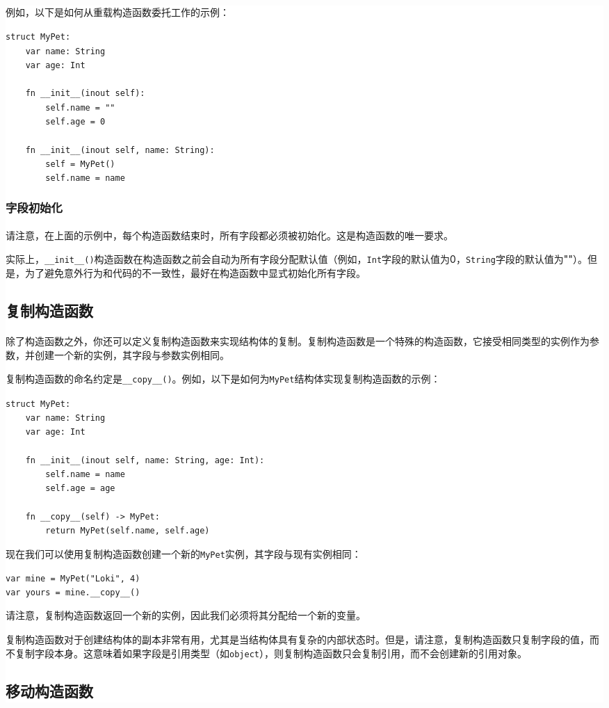 例如，以下是如何从重载构造函数委托工作的示例：

```mojo
struct MyPet:
    var name: String
    var age: Int

    fn __init__(inout self):
        self.name = ""
        self.age = 0

    fn __init__(inout self, name: String):
        self = MyPet()
        self.name = name
```

### 字段初始化

请注意，在上面的示例中，每个构造函数结束时，所有字段都必须被初始化。这是构造函数的唯一要求。

实际上，`__init__()`构造函数在构造函数之前会自动为所有字段分配默认值（例如，`Int`字段的默认值为0，`String`字段的默认值为""）。但是，为了避免意外行为和代码的不一致性，最好在构造函数中显式初始化所有字段。

## 复制构造函数

除了构造函数之外，你还可以定义复制构造函数来实现结构体的复制。复制构造函数是一个特殊的构造函数，它接受相同类型的实例作为参数，并创建一个新的实例，其字段与参数实例相同。

复制构造函数的命名约定是`__copy__()`。例如，以下是如何为`MyPet`结构体实现复制构造函数的示例：

```mojo
struct MyPet:
    var name: String
    var age: Int

    fn __init__(inout self, name: String, age: Int):
        self.name = name
        self.age = age

    fn __copy__(self) -> MyPet:
        return MyPet(self.name, self.age)
```

现在我们可以使用复制构造函数创建一个新的`MyPet`实例，其字段与现有实例相同：

```mojo
var mine = MyPet("Loki", 4)
var yours = mine.__copy__()
```

请注意，复制构造函数返回一个新的实例，因此我们必须将其分配给一个新的变量。

复制构造函数对于创建结构体的副本非常有用，尤其是当结构体具有复杂的内部状态时。但是，请注意，复制构造函数只复制字段的值，而不复制字段本身。这意味着如果字段是引用类型（如`object`），则复制构造函数只会复制引用，而不会创建新的引用对象。

## 移动构造函数
